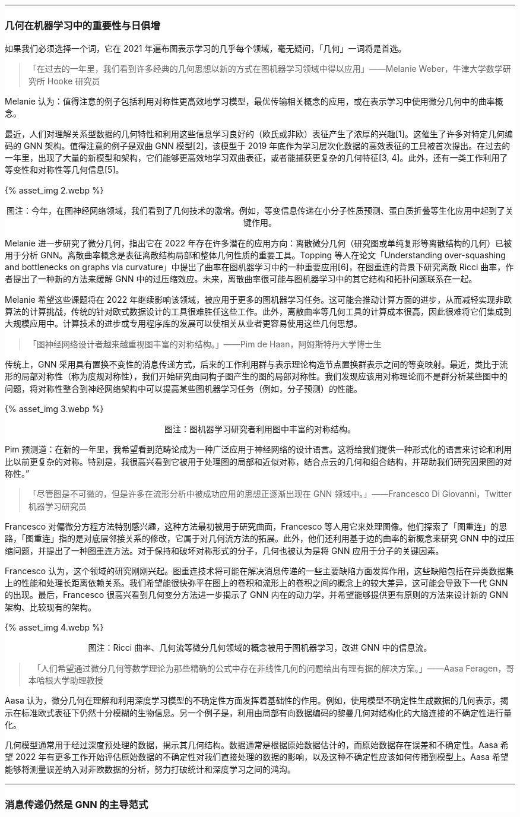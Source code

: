 ***

### 几何在机器学习中的重要性与日俱增

如果我们必须选择一个词，它在 2021 年遍布图表示学习的几乎每个领域，毫无疑问，「几何」一词将是首选。

> 「在过去的一年里，我们看到许多经典的几何思想以新的方式在图机器学习领域中得以应用」——Melanie Weber，牛津大学数学研究所 Hooke 研究员

Melanie 认为：值得注意的例子包括利用对称性更高效地学习模型，最优传输相关概念的应用，或在表示学习中使用微分几何中的曲率概念。

最近，人们对理解关系型数据的几何特性和利用这些信息学习良好的（欧氏或非欧）表征产生了浓厚的兴趣[1]。这催生了许多对特定几何编码的 GNN 架构。值得注意的例子是双曲 GNN 模型[2]，该模型于 2019 年底作为学习层次化数据的高效表征的工具被首次提出。在过去的一年里，出现了大量的新模型和架构，它们能够更高效地学习双曲表征，或者能捕获更复杂的几何特征[3, 4]。此外，还有一类工作利用了等变性和对称性等几何信息[5]。

{% asset_img 2.webp %}
<div align='center'>图注：今年，在图神经网络领域，我们看到了几何技术的激增。例如，等变信息传递在小分子性质预测、蛋白质折叠等生化应用中起到了关键作用。</div>

Melanie 进一步研究了微分几何，指出它在 2022 年存在许多潜在的应用方向：离散微分几何（研究图或单纯复形等离散结构的几何）已被用于分析 GNN。离散曲率概念是表征离散结构局部和整体几何性质的重要工具。Topping 等人在论文「Understanding over-squashing and bottlenecks on graphs via curvature」中提出了曲率在图机器学习中的一种重要应用[6]，在图重连的背景下研究离散 Ricci 曲率，作者提出了一种新的方法来缓解 GNN 中的过压缩效应。未来，离散曲率很可能与图机器学习中的其它结构和拓扑问题联系在一起。

Melanie 希望这些课题将在 2022 年继续影响该领域，被应用于更多的图机器学习任务。这可能会推动计算方面的进步，从而减轻实现非欧算法的计算挑战，传统的针对欧式数据设计的工具很难胜任这些工作。此外，离散曲率等几何工具的计算成本很高，因此很难将它们集成到大规模应用中。计算技术的进步或专用程序库的发展可以使相关从业者更容易使用这些几何思想。

> 「图神经网络设计者越来越重视图丰富的对称结构。」——Pim de Haan，阿姆斯特丹大学博士生

传统上，GNN 采用具有置换不变性的消息传递方式，后来的工作利用群与表示理论构造节点置换群表示之间的等变映射。最近，类比于流形的局部对称性（称为度规对称性），我们开始研究由同构子图产生的图的局部对称性。我们发现应该用对称理论而不是群分析某些图中的问题，将对称性整合到神经网络架构中可以提高某些图机器学习任务（例如，分子预测）的性能。

{% asset_img 3.webp %}
<div align='center'>图注：图机器学习研究者利用图中丰富的对称结构。</div>

Pim 预测道：在新的一年里，我希望看到范畴论成为一种广泛应用于神经网络的设计语言。这将给我们提供一种形式化的语言来讨论和利用比以前更复杂的对称。特别是，我很高兴看到它被用于处理图的局部和近似对称，结合点云的几何和组合结构，并帮助我们研究因果图的对称性。”

>「尽管图是不可微的，但是许多在流形分析中被成功应用的思想正逐渐出现在 GNN 领域中。」——Francesco Di Giovanni，Twitter 机器学习研究员

Francesco 对偏微分方程方法特别感兴趣，这种方法最初被用于研究曲面，Francesco 等人用它来处理图像。他们探索了「图重连」的思路，「图重连」指的是对底层邻接关系的修改，它属于对几何流方法的拓展。此外，他们还利用基于边的曲率的新概念来研究 GNN 中的过压缩问题，并提出了一种图重连方法。对于保持和破坏对称形式的分子，几何也被认为是将 GNN 应用于分子的关键因素。

Francesco 认为，这个领域的研究刚刚兴起。图重连技术将可能在解决消息传递的一些主要缺陷方面发挥作用，这些缺陷包括在异类数据集上的性能和处理长距离依赖关系。我们希望能很快弥平在图上的卷积和流形上的卷积之间的概念上的较大差异，这可能会导致下一代 GNN 的出现。最后，Francesco 很高兴看到几何变分方法进一步揭示了 GNN 内在的动力学，并希望能够提供更有原则的方法来设计新的 GNN 架构、比较现有的架构。

{% asset_img 4.webp %}
<div align='center'>图注：Ricci 曲率、几何流等微分几何领域的概念被用于图机器学习，改进 GNN 中的信息流。</div>

>　「人们希望通过微分几何等数学理论为那些精确的公式中存在非线性几何的问题给出有理有据的解决方案。」——Aasa Feragen，哥本哈根大学助理教授

Aasa 认为，微分几何在理解和利用深度学习模型的不确定性方面发挥着基础性的作用。例如，使用模型不确定性生成数据的几何表示，揭示在标准欧式表征下仍然十分模糊的生物信息。另一个例子是，利用由局部有向数据编码的黎曼几何对结构化的大脑连接的不确定性进行量化。

几何模型通常用于经过深度预处理的数据，揭示其几何结构。数据通常是根据原始数据估计的，而原始数据存在误差和不确定性。Aasa 希望 2022 年有更多工作开始评估原始数据的不确定性对我们直接处理的数据的影响，以及这种不确定性应该如何传播到模型上。Aasa 希望能够将测量误差纳入对非欧数据的分析，努力打破统计和深度学习之间的鸿沟。

***

### 消息传递仍然是 GNN 的主导范式
